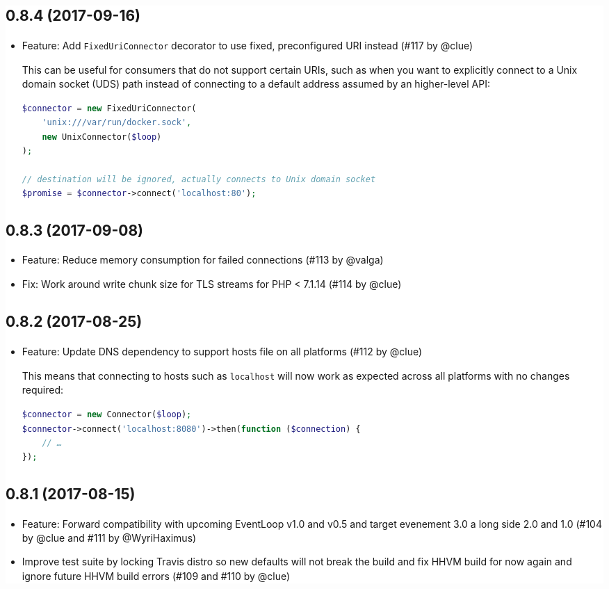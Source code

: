 ## 0.8.4 (2017-09-16)

* Feature: Add `FixedUriConnector` decorator to use fixed, preconfigured URI instead
  (#117 by @clue)

  This can be useful for consumers that do not support certain URIs, such as when you want to explicitly connect to a
  Unix domain socket (UDS) path instead of connecting to a default address assumed by an higher-level API:

  ```php
  $connector = new FixedUriConnector(
      'unix:///var/run/docker.sock',
      new UnixConnector($loop)
  );

  // destination will be ignored, actually connects to Unix domain socket
  $promise = $connector->connect('localhost:80');
  ```

## 0.8.3 (2017-09-08)

* Feature: Reduce memory consumption for failed connections
  (#113 by @valga)

* Fix: Work around write chunk size for TLS streams for PHP < 7.1.14
  (#114 by @clue)

## 0.8.2 (2017-08-25)

* Feature: Update DNS dependency to support hosts file on all platforms
  (#112 by @clue)

  This means that connecting to hosts such as `localhost` will now work as expected across all platforms with no changes
  required:

  ```php
  $connector = new Connector($loop);
  $connector->connect('localhost:8080')->then(function ($connection) {
      // …
  });
  ```

## 0.8.1 (2017-08-15)

* Feature: Forward compatibility with upcoming EventLoop v1.0 and v0.5 and target evenement 3.0 a long side 2.0 and 1.0
  (#104 by @clue and #111 by @WyriHaximus)

* Improve test suite by locking Travis distro so new defaults will not break the build and fix HHVM build for now again
  and ignore future HHVM build errors
  (#109 and #110 by @clue)

